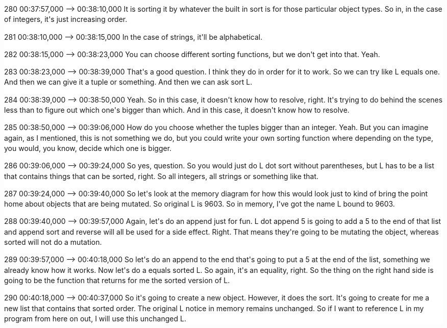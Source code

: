 280
00:37:57,000 --> 00:38:10,000
It is sorting it by whatever the built in sort is for those particular object types. So in, in the case of integers, it's just increasing order.

281
00:38:10,000 --> 00:38:15,000
In the case of strings, it'll be alphabetical.

282
00:38:15,000 --> 00:38:23,000
You can choose different sorting functions, but we don't get into that. Yeah.

283
00:38:23,000 --> 00:38:39,000
That's a good question. I think they do in order for it to work. So we can try like L equals one. And then we can give it a tuple or something. And then we can ask sort L.

284
00:38:39,000 --> 00:38:50,000
Yeah. So in this case, it doesn't know how to resolve, right. It's trying to do behind the scenes less than to figure out which one's bigger than which. And in this case, it doesn't know how to resolve.

285
00:38:50,000 --> 00:39:06,000
How do you choose whether the tuples bigger than an integer. Yeah. But you can imagine again, as I mentioned, this is not something we do, but you could write your own sorting function where depending on the type, you would, you know, decide which one is bigger.

286
00:39:06,000 --> 00:39:24,000
So yes, question. So you would just do L dot sort without parentheses, but L has to be a list that contains things that can be sorted, right. So all integers, all strings or something like that.

287
00:39:24,000 --> 00:39:40,000
So let's look at the memory diagram for how this would look just to kind of bring the point home about objects that are being mutated. So original L is 9603. So in memory, I've got the name L bound to 9603.

288
00:39:40,000 --> 00:39:57,000
Again, let's do an append just for fun. L dot append 5 is going to add a 5 to the end of that list and append sort and reverse will all be used for a side effect. Right. That means they're going to be mutating the object, whereas sorted will not do a mutation.

289
00:39:57,000 --> 00:40:18,000
So let's do an append to the end that's going to put a 5 at the end of the list, something we already know how it works. Now let's do a equals sorted L. So again, it's an equality, right. So the thing on the right hand side is going to be the function that returns for me the sorted version of L.

290
00:40:18,000 --> 00:40:37,000
So it's going to create a new object. However, it does the sort. It's going to create for me a new list that contains that sorted order. The original L notice in memory remains unchanged. So if I want to reference L in my program from here on out, I will use this unchanged L.
